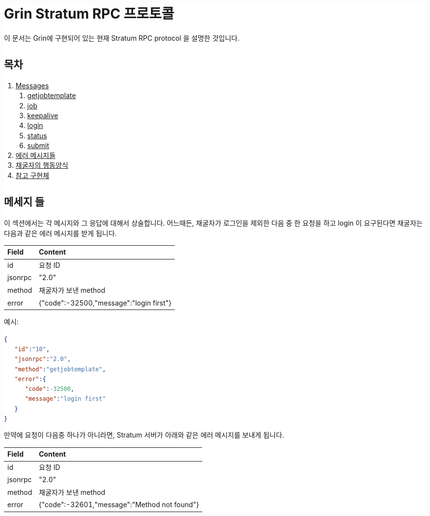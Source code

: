 # Grin Stratum RPC 프로토콜

이 문서는 Grin에 구현되어 있는 현재 Stratum RPC protocol 을 설명한 것입니다.

## 목차

1. [Messages](#메세지_들)
    1. [getjobtemplate](#getjobtemplate)
    1. [job](#job)
    1. [keepalive](#keepalive)
    1. [login](#login)
    1. [status](#status)
    1. [submit](#submit)
1. [에러 메시지들](#error-messages)
1. [채굴자의 행동양식](#miner-behavior)
1. [참고 구현체](#reference-implementation)

## 메세지 들

이 섹션에서는 각 메시지와 그 응답에 대해서 상술합니다.
어느때든, 채굴자가 로그인을 제외한 다음 중 한 요청을 하고 login 이 요구된다면 채굴자는 다음과 같은 에러 메시지를 받게 됩니다.

| Field         | Content                                 |
| :------------ | :-------------------------------------- |
| id            | 요청 ID                                 |
| jsonrpc       | "2.0"                                   |
| method        | 채굴자가 보낸 method                        |
| error         | {"code":-32500,"message":"login first"} |

예시:

```JSON
{  
   "id":"10",
   "jsonrpc":"2.0",
   "method":"getjobtemplate",
   "error":{  
      "code":-32500,
      "message":"login first"
   }
}
```
만약에 요청이 다음중 하나가 아니라면, Stratum 서버가 아래와 같은 에러 메시지를 보내게 됩니다.

| Field         | Content                                      |
| :------------ | :------------------------------------------- |
| id            | 요청 ID                                       |
| jsonrpc       | "2.0"                                        |
| method        | 채굴자가 보낸 method                            |
| error         | {"code":-32601,"message":"Method not found"} |
